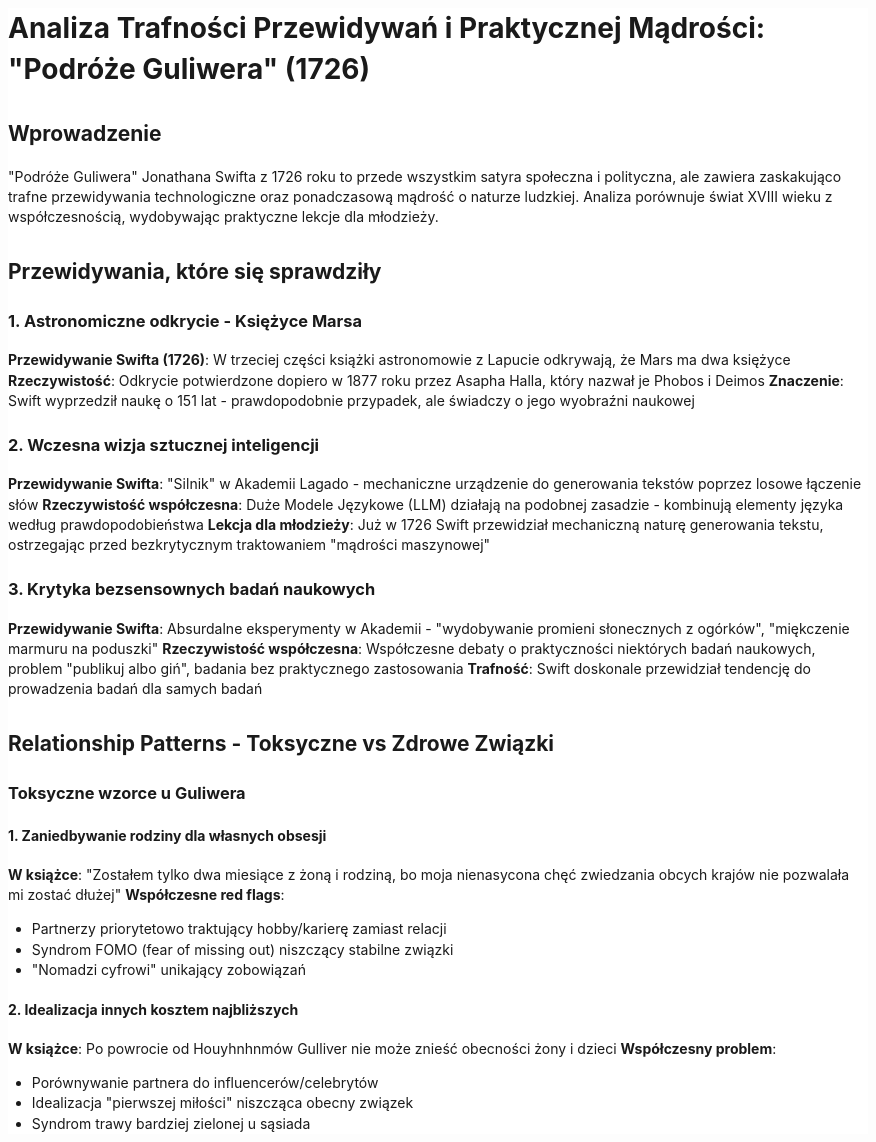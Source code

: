 # Analiza Trafności Przewidywań i Praktycznej Mądrości: "Podróże Guliwera" (1726)

## Wprowadzenie
"Podróże Guliwera" Jonathana Swifta z 1726 roku to przede wszystkim satyra społeczna i polityczna, ale zawiera zaskakująco trafne przewidywania technologiczne oraz ponadczasową mądrość o naturze ludzkiej. Analiza porównuje świat XVIII wieku z współczesnością, wydobywając praktyczne lekcje dla młodzieży.

## Przewidywania, które się sprawdziły

### 1. Astronomiczne odkrycie - Księżyce Marsa
**Przewidywanie Swifta (1726)**: W trzeciej części książki astronomowie z Lapucie odkrywają, że Mars ma dwa księżyce
**Rzeczywistość**: Odkrycie potwierdzone dopiero w 1877 roku przez Asapha Halla, który nazwał je Phobos i Deimos
**Znaczenie**: Swift wyprzedził naukę o 151 lat - prawdopodobnie przypadek, ale świadczy o jego wyobraźni naukowej

### 2. Wczesna wizja sztucznej inteligencji
**Przewidywanie Swifta**: "Silnik" w Akademii Lagado - mechaniczne urządzenie do generowania tekstów poprzez losowe łączenie słów
**Rzeczywistość współczesna**: Duże Modele Językowe (LLM) działają na podobnej zasadzie - kombinują elementy języka według prawdopodobieństwa
**Lekcja dla młodzieży**: Już w 1726 Swift przewidział mechaniczną naturę generowania tekstu, ostrzegając przed bezkrytycznym traktowaniem "mądrości maszynowej"

### 3. Krytyka bezsensownych badań naukowych
**Przewidywanie Swifta**: Absurdalne eksperymenty w Akademii - "wydobywanie promieni słonecznych z ogórków", "miękczenie marmuru na poduszki"
**Rzeczywistość współczesna**: Współczesne debaty o praktyczności niektórych badań naukowych, problem "publikuj albo giń", badania bez praktycznego zastosowania
**Trafność**: Swift doskonale przewidział tendencję do prowadzenia badań dla samych badań

## Relationship Patterns - Toksyczne vs Zdrowe Związki

### Toksyczne wzorce u Guliwera

#### 1. Zaniedbywanie rodziny dla własnych obsesji
**W książce**: "Zostałem tylko dwa miesiące z żoną i rodziną, bo moja nienasycona chęć zwiedzania obcych krajów nie pozwalała mi zostać dłużej"
**Współczesne red flags**: 
- Partnerzy priorytetowo traktujący hobby/karierę zamiast relacji
- Syndrom FOMO (fear of missing out) niszczący stabilne związki
- "Nomadzi cyfrowi" unikający zobowiązań

#### 2. Idealizacja innych kosztem najbliższych
**W książce**: Po powrocie od Houyhnhnmów Gulliver nie może znieść obecności żony i dzieci
**Współczesny problem**: 
- Porównywanie partnera do influencerów/celebrytów
- Idealizacja "pierwszej miłości" niszcząca obecny związek
- Syndrom trawy bardziej zielonej u sąsiada
